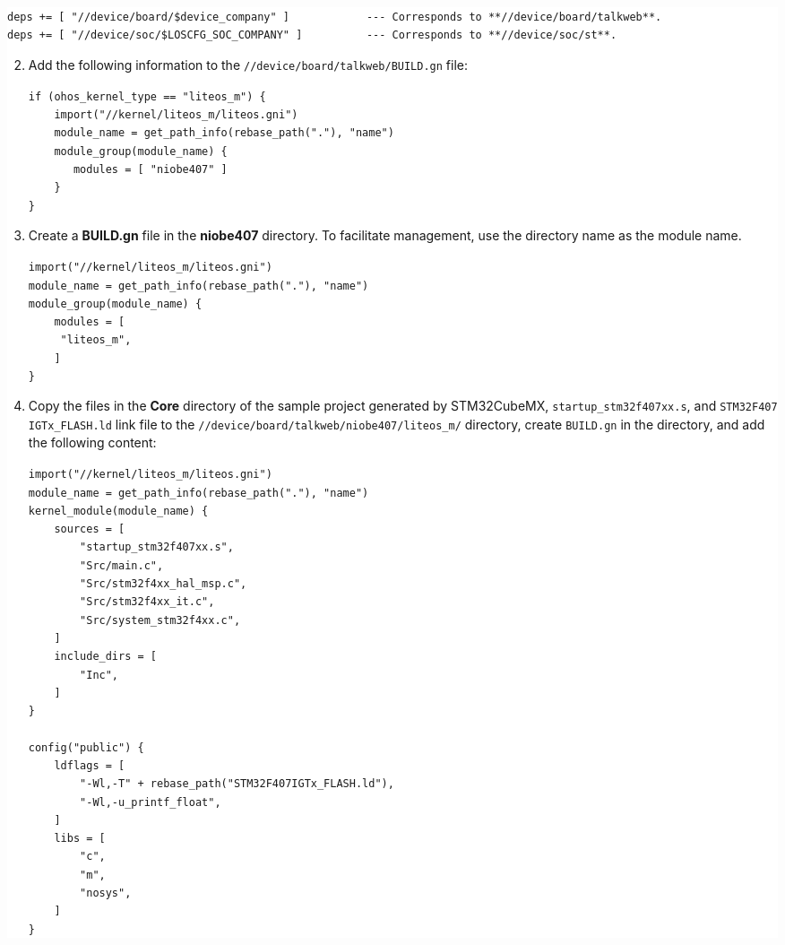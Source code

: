    ```
   deps += [ "//device/board/$device_company" ]            --- Corresponds to **//device/board/talkweb**.
   deps += [ "//device/soc/$LOSCFG_SOC_COMPANY" ]          --- Corresponds to **//device/soc/st**.
   ```

2. Add the following information to the `//device/board/talkweb/BUILD.gn` file:

   ```
   if (ohos_kernel_type == "liteos_m") {
       import("//kernel/liteos_m/liteos.gni")
       module_name = get_path_info(rebase_path("."), "name")
       module_group(module_name) {
          modules = [ "niobe407" ]
       }
   }
   ```

3. Create a **BUILD.gn** file in the **niobe407** directory. To facilitate management, use the directory name as the module name.

   ```
   import("//kernel/liteos_m/liteos.gni")
   module_name = get_path_info(rebase_path("."), "name")
   module_group(module_name) {
       modules = [ 
       	"liteos_m",
       ]
   }
   ```

4. Copy the files in the **Core** directory of the sample project generated by STM32CubeMX, `startup_stm32f407xx.s`, and `STM32F407IGTx_FLASH.ld` link file to the `//device/board/talkweb/niobe407/liteos_m/` directory, create `BUILD.gn` in the directory, and add the following content:

   ```
   import("//kernel/liteos_m/liteos.gni")
   module_name = get_path_info(rebase_path("."), "name")
   kernel_module(module_name) {
       sources = [
           "startup_stm32f407xx.s",
           "Src/main.c",
           "Src/stm32f4xx_hal_msp.c",
           "Src/stm32f4xx_it.c",
           "Src/system_stm32f4xx.c",
       ]
       include_dirs = [ 
           "Inc",
       ]
   }
   
   config("public") {
       ldflags = [
           "-Wl,-T" + rebase_path("STM32F407IGTx_FLASH.ld"),
           "-Wl,-u_printf_float",
       ]
       libs = [
           "c",
           "m",
           "nosys",
       ]
   }
   ```
